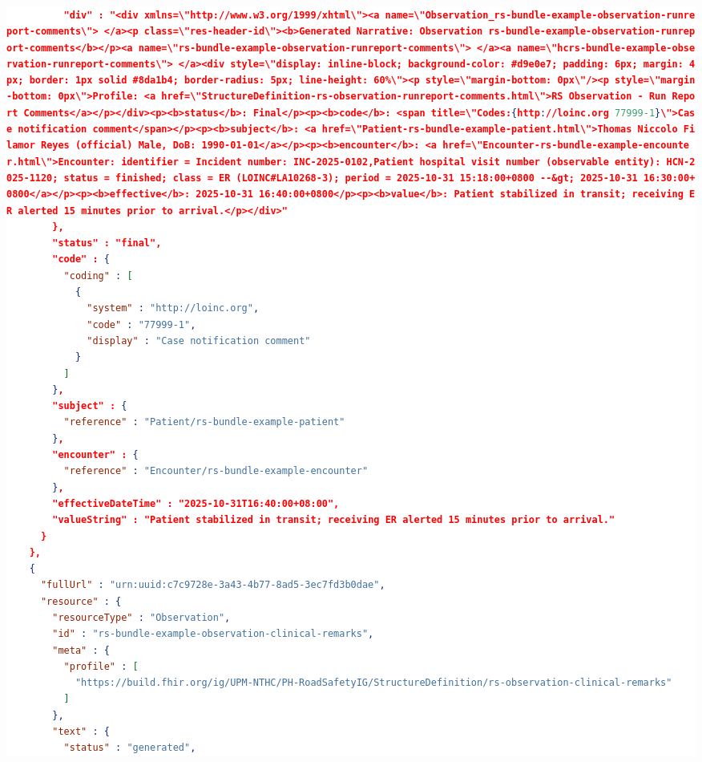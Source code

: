 ```json
          "div" : "<div xmlns=\"http://www.w3.org/1999/xhtml\"><a name=\"Observation_rs-bundle-example-observation-runreport-comments\"> </a><p class=\"res-header-id\"><b>Generated Narrative: Observation rs-bundle-example-observation-runreport-comments</b></p><a name=\"rs-bundle-example-observation-runreport-comments\"> </a><a name=\"hcrs-bundle-example-observation-runreport-comments\"> </a><div style=\"display: inline-block; background-color: #d9e0e7; padding: 6px; margin: 4px; border: 1px solid #8da1b4; border-radius: 5px; line-height: 60%\"><p style=\"margin-bottom: 0px\"/><p style=\"margin-bottom: 0px\">Profile: <a href=\"StructureDefinition-rs-observation-runreport-comments.html\">RS Observation - Run Report Comments</a></p></div><p><b>status</b>: Final</p><p><b>code</b>: <span title=\"Codes:{http://loinc.org 77999-1}\">Case notification comment</span></p><p><b>subject</b>: <a href=\"Patient-rs-bundle-example-patient.html\">Thomas Niccolo Filamor Reyes (official) Male, DoB: 1990-01-01</a></p><p><b>encounter</b>: <a href=\"Encounter-rs-bundle-example-encounter.html\">Encounter: identifier = Incident number: INC-2025-0102,Patient hospital visit number (observable entity): HCN-2025-1120; status = finished; class = ER (LOINC#LA10268-3); period = 2025-10-31 15:18:00+0800 --&gt; 2025-10-31 16:30:00+0800</a></p><p><b>effective</b>: 2025-10-31 16:40:00+0800</p><p><b>value</b>: Patient stabilized in transit; receiving ER alerted 15 minutes prior to arrival.</p></div>"
        },
        "status" : "final",
        "code" : {
          "coding" : [
            {
              "system" : "http://loinc.org",
              "code" : "77999-1",
              "display" : "Case notification comment"
            }
          ]
        },
        "subject" : {
          "reference" : "Patient/rs-bundle-example-patient"
        },
        "encounter" : {
          "reference" : "Encounter/rs-bundle-example-encounter"
        },
        "effectiveDateTime" : "2025-10-31T16:40:00+08:00",
        "valueString" : "Patient stabilized in transit; receiving ER alerted 15 minutes prior to arrival."
      }
    },
    {
      "fullUrl" : "urn:uuid:c7c9728e-3a43-4b77-8ad5-3ec7fd3b0dae",
      "resource" : {
        "resourceType" : "Observation",
        "id" : "rs-bundle-example-observation-clinical-remarks",
        "meta" : {
          "profile" : [
            "https://build.fhir.org/ig/UPM-NTHC/PH-RoadSafetyIG/StructureDefinition/rs-observation-clinical-remarks"
          ]
        },
        "text" : {
          "status" : "generated",
